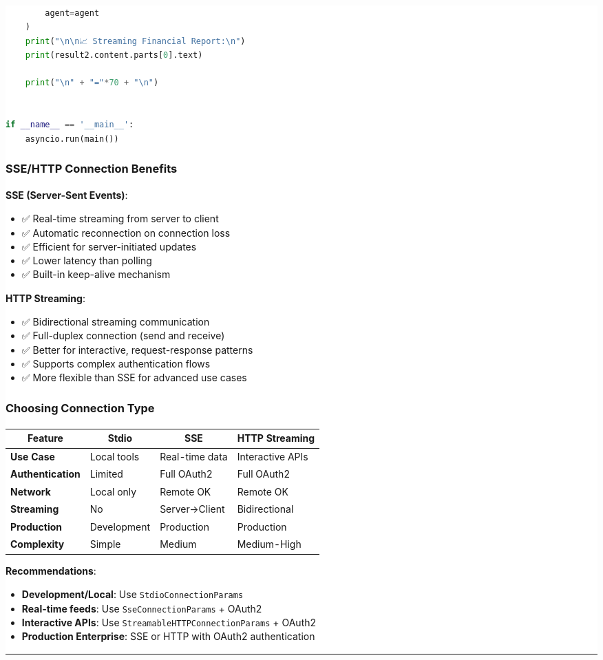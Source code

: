 ```python
        agent=agent
    )
    print("\n\n📈 Streaming Financial Report:\n")
    print(result2.content.parts[0].text)

    print("\n" + "="*70 + "\n")


if __name__ == '__main__':
    asyncio.run(main())
```

### SSE/HTTP Connection Benefits

**SSE (Server-Sent Events)**:

- ✅ Real-time streaming from server to client
- ✅ Automatic reconnection on connection loss
- ✅ Efficient for server-initiated updates
- ✅ Lower latency than polling
- ✅ Built-in keep-alive mechanism

**HTTP Streaming**:

- ✅ Bidirectional streaming communication
- ✅ Full-duplex connection (send and receive)
- ✅ Better for interactive, request-response patterns
- ✅ Supports complex authentication flows
- ✅ More flexible than SSE for advanced use cases

### Choosing Connection Type

| Feature | Stdio | SSE | HTTP Streaming |
|---------|-------|-----|----------------|
| **Use Case** | Local tools | Real-time data | Interactive APIs |
| **Authentication** | Limited | Full OAuth2 | Full OAuth2 |
| **Network** | Local only | Remote OK | Remote OK |
| **Streaming** | No | Server→Client | Bidirectional |
| **Production** | Development | Production | Production |
| **Complexity** | Simple | Medium | Medium-High |

**Recommendations**:

- **Development/Local**: Use `StdioConnectionParams`
- **Real-time feeds**: Use `SseConnectionParams` + OAuth2
- **Interactive APIs**: Use `StreamableHTTPConnectionParams` + OAuth2
- **Production Enterprise**: SSE or HTTP with OAuth2 authentication

---
